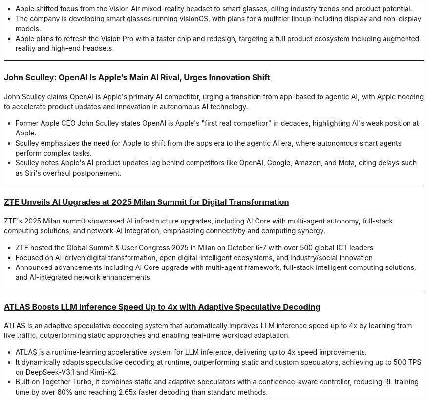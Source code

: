 * Apple shifted focus from the Vision Air mixed-reality headset to smart glasses, citing industry trends and product potential.
* The company is developing smart glasses running visionOS, with plans for a multitier lineup including display and non-display models.
* Apple plans to refresh the Vision Pro with a faster chip and redesign, targeting a full product ecosystem including augmented reality and high-end headsets.


---

### [John Sculley: OpenAI Is Apple’s Main AI Rival, Urges Innovation Shift](https://www.businessinsider.com/former-apple-ceo-john-sculley-says-openai-rivals-apple-2025-10)
John Sculley claims OpenAI is Apple's primary AI competitor, urging a transition from app-based to agentic AI, with Apple needing to accelerate product updates and innovation in autonomous AI technology.

* Former Apple CEO John Sculley states OpenAI is Apple's "first real competitor" in decades, highlighting AI's weak position at Apple.
* Sculley emphasizes the need for Apple to shift from the apps era to the agentic AI era, where autonomous smart agents perform complex tasks.
* Sculley notes Apple's AI product updates lag behind competitors like OpenAI, Google, Amazon, and Meta, citing delays such as Siri's overhaul postponement.


---

### [ZTE Unveils AI Upgrades at 2025 Milan Summit for Digital Transformation](https://www.theregister.com/2025/10/13/zte_hosts_global_summit/)
ZTE's [2025 Milan summit](https://www.zte.com.cn/global/about/exhibition/zte_summit_2025.html) showcased AI infrastructure upgrades, including AI Core with multi-agent autonomy, full-stack computing solutions, and network-AI integration, emphasizing connectivity and computing synergy.

* ZTE hosted the Global Summit & User Congress 2025 in Milan on October 6-7 with over 500 global ICT leaders
* Focused on AI-driven digital transformation, open digital-intelligent ecosystems, and industry/social innovation
* Announced advancements including AI Core upgrade with multi-agent framework, full-stack intelligent computing solutions, and AI-integrated network enhancements


---

### [ATLAS Boosts LLM Inference Speed Up to 4x with Adaptive Speculative Decoding](https://www.together.ai/blog/adaptive-learning-speculator-system-atlas)
ATLAS is an adaptive speculative decoding system that automatically improves LLM inference speed up to 4x by learning from live traffic, outperforming static approaches and enabling real-time workload adaptation.

* ATLAS is a runtime-learning accelerative system for LLM inference, delivering up to 4x speed improvements.
* It dynamically adapts speculative decoding at runtime, outperforming static and custom speculators, achieving up to 500 TPS on DeepSeek-V3.1 and Kimi-K2.
* Built on Together Turbo, it combines static and adaptive speculators with a confidence-aware controller, reducing RL training time by over 60% and reaching 2.65x faster decoding than standard methods.
